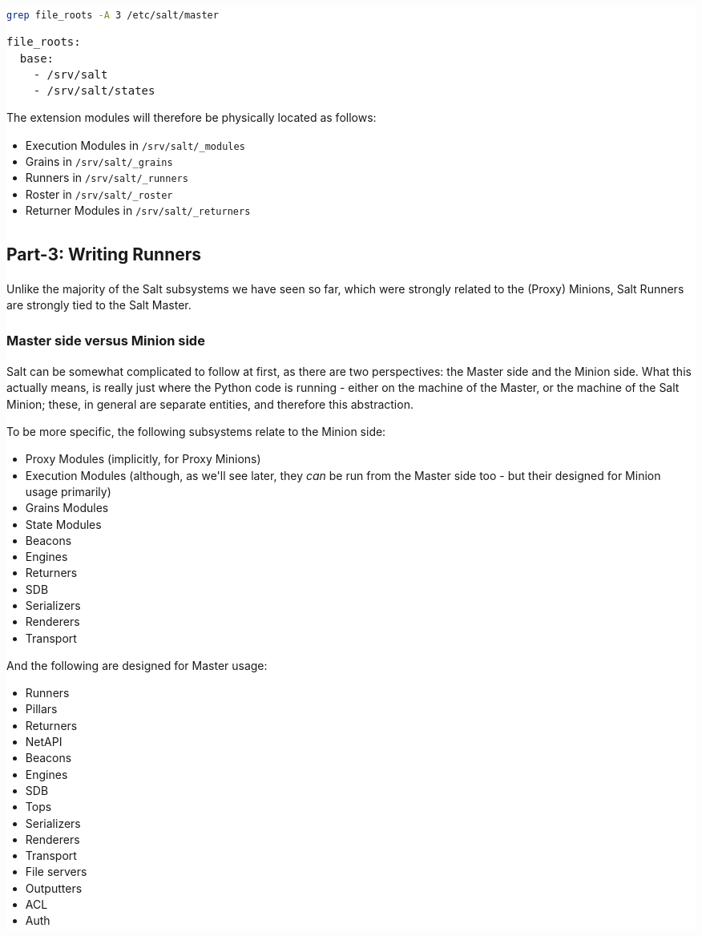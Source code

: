 ```bash
grep file_roots -A 3 /etc/salt/master
```

<pre>
file_roots:
  base:
    - /srv/salt
    - /srv/salt/states
</pre>

The extension modules will therefore be physically located as follows:

- Execution Modules in `/srv/salt/_modules`
- Grains in `/srv/salt/_grains`
- Runners in `/srv/salt/_runners`
- Roster in `/srv/salt/_roster`
- Returner Modules in `/srv/salt/_returners`

## Part-3: Writing Runners

Unlike the majority of the Salt subsystems we have seen so far, which were strongly related to the (Proxy) Minions, Salt Runners are strongly tied to the Salt Master.

### Master side versus Minion side

Salt can be somewhat complicated to follow at first, as there are two perspectives: the Master side and the Minion side. 
What this actually means, is really just where the Python code is running - either on the machine of the Master, or the machine of the Salt Minion; these, in general are separate entities, and therefore this abstraction.

To be more specific, the following subsystems relate to the Minion side:

- Proxy Modules (implicitly, for Proxy Minions)
- Execution Modules (although, as we'll see later, they _can_ be run from the Master side too - but their designed for 
  Minion usage primarily)
- Grains Modules
- State Modules
- Beacons
- Engines
- Returners
- SDB
- Serializers
- Renderers
- Transport


And the following are designed for Master usage:

- Runners
- Pillars
- Returners
- NetAPI
- Beacons
- Engines
- SDB
- Tops
- Serializers
- Renderers
- Transport
- File servers
- Outputters
- ACL
- Auth
